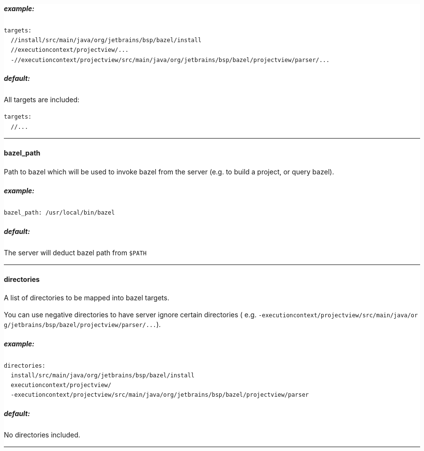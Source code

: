 ##### example:

```
targets:
  //install/src/main/java/org/jetbrains/bsp/bazel/install
  //executioncontext/projectview/...
  -//executioncontext/projectview/src/main/java/org/jetbrains/bsp/bazel/projectview/parser/...
```

##### default:

All targets are included:

```
targets:
  //...
```

---

#### bazel_path

Path to bazel which will be used to invoke bazel from the server (e.g. to build a project, or query bazel).

##### example:

```
bazel_path: /usr/local/bin/bazel
```

##### default:

The server will deduct bazel path from `$PATH`

---

#### directories

A list of directories to be mapped into bazel targets.

You can use negative directories to have server ignore certain directories (
e.g. `-executioncontext/projectview/src/main/java/org/jetbrains/bsp/bazel/projectview/parser/...`).

##### example:

```
directories:
  install/src/main/java/org/jetbrains/bsp/bazel/install
  executioncontext/projectview/
  -executioncontext/projectview/src/main/java/org/jetbrains/bsp/bazel/projectview/parser
```

##### default:

No directories included.

---
